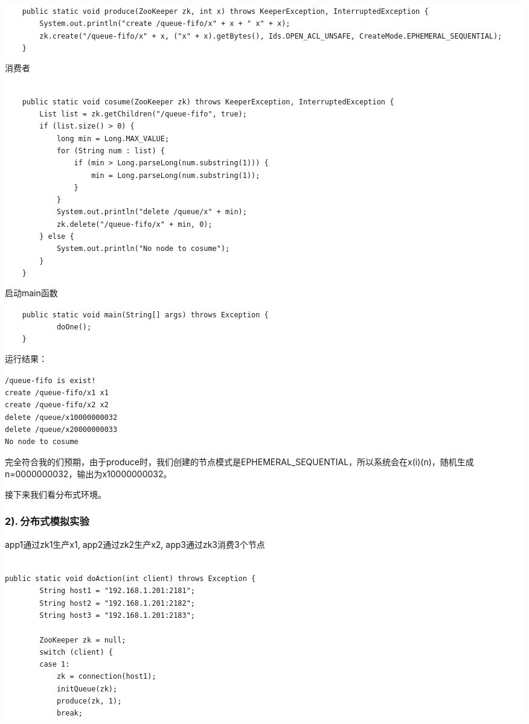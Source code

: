 ```{bash}
    public static void produce(ZooKeeper zk, int x) throws KeeperException, InterruptedException {
        System.out.println("create /queue-fifo/x" + x + " x" + x);
        zk.create("/queue-fifo/x" + x, ("x" + x).getBytes(), Ids.OPEN_ACL_UNSAFE, CreateMode.EPHEMERAL_SEQUENTIAL);
    }
```

消费者

```{bash}

    public static void cosume(ZooKeeper zk) throws KeeperException, InterruptedException {
        List list = zk.getChildren("/queue-fifo", true);
        if (list.size() > 0) {
            long min = Long.MAX_VALUE;
            for (String num : list) {
                if (min > Long.parseLong(num.substring(1))) {
                    min = Long.parseLong(num.substring(1));
                }
            }
            System.out.println("delete /queue/x" + min);
            zk.delete("/queue-fifo/x" + min, 0);
        } else {
            System.out.println("No node to cosume");
        }
    }
```

启动main函数

```{bash}
    public static void main(String[] args) throws Exception {
            doOne();
    }
```

运行结果：

```{bash}
/queue-fifo is exist!
create /queue-fifo/x1 x1
create /queue-fifo/x2 x2
delete /queue/x10000000032
delete /queue/x20000000033
No node to cosume
```

完全符合我的们预期，由于produce时，我们创建的节点模式是EPHEMERAL_SEQUENTIAL，所以系统会在x(i)(n)，随机生成n=0000000032，输出为x10000000032。

接下来我们看分布式环境。

### 2). 分布式模拟实验
app1通过zk1生产x1, app2通过zk2生产x2, app3通过zk3消费3个节点

```{bash}

public static void doAction(int client) throws Exception {
        String host1 = "192.168.1.201:2181";
        String host2 = "192.168.1.201:2182";
        String host3 = "192.168.1.201:2183";

        ZooKeeper zk = null;
        switch (client) {
        case 1:
            zk = connection(host1);
            initQueue(zk);
            produce(zk, 1);
            break;
```